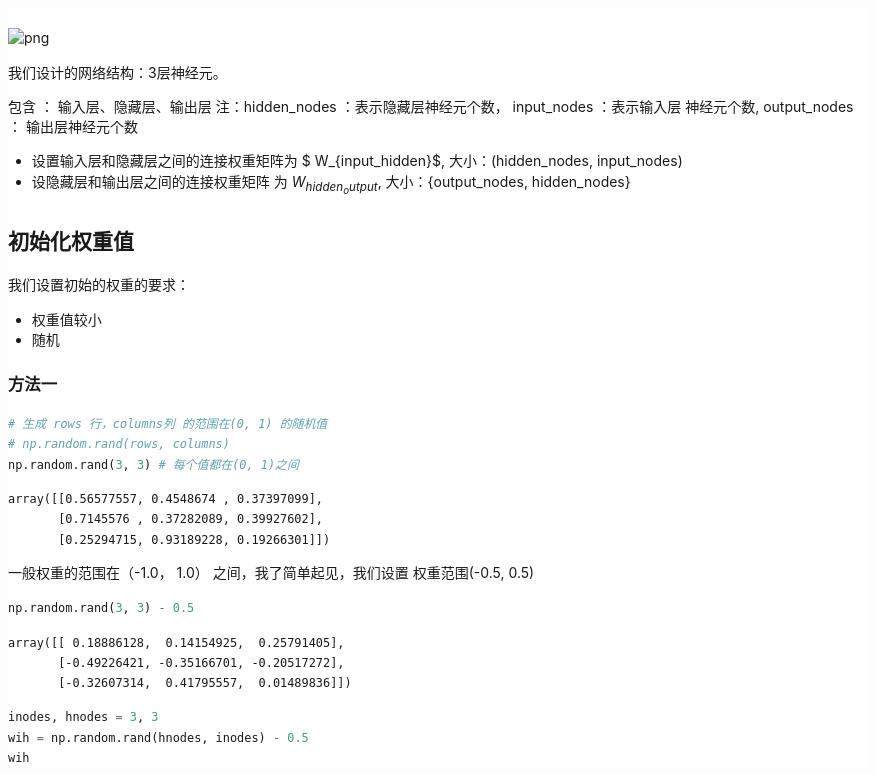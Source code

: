 


​    
![png](https://s2.loli.net/2022/05/08/kQOuPTzLJK62gnw.png)
​    


我们设计的网络结构：3层神经元。<br/>

包含 ： 输入层、隐藏层、输出层
注：hidden_nodes ：表示隐藏层神经元个数， input_nodes ：表示输入层 神经元个数, output_nodes ： 输出层神经元个数

- 设置输入层和隐藏层之间的连接权重矩阵为 $ W_{input_hidden}$, 大小：(hidden_nodes, input_nodes)
- 设隐藏层和输出层之间的连接权重矩阵 为 $W_{hidden_output}$, 大小：{output_nodes, hidden_nodes}


## 初始化权重值

我们设置初始的权重的要求：
- 权重值较小
- 随机

### 方法一


```python
# 生成 rows 行，columns列 的范围在(0, 1) 的随机值
# np.random.rand(rows, columns)
np.random.rand(3, 3) # 每个值都在(0, 1)之间
```




    array([[0.56577557, 0.4548674 , 0.37397099],
           [0.7145576 , 0.37282089, 0.39927602],
           [0.25294715, 0.93189228, 0.19266301]])



一般权重的范围在（-1.0， 1.0） 之间，我了简单起见，我们设置 权重范围(-0.5, 0.5)


```python
np.random.rand(3, 3) - 0.5
```




    array([[ 0.18886128,  0.14154925,  0.25791405],
           [-0.49226421, -0.35166701, -0.20517272],
           [-0.32607314,  0.41795557,  0.01489836]])




```python
inodes, hnodes = 3, 3
wih = np.random.rand(hnodes, inodes) - 0.5
wih
```
